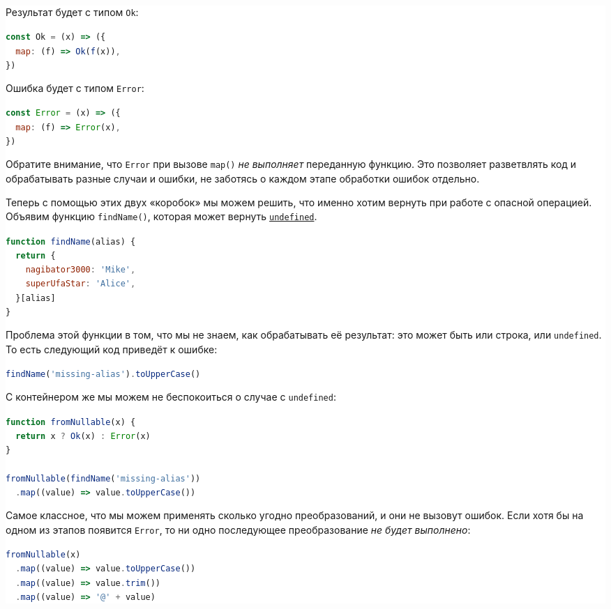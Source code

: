 Результат будет с типом `Ok`:

```js
const Ok = (x) => ({
  map: (f) => Ok(f(x)),
})
```

Ошибка будет с типом `Error`:

```js
const Error = (x) => ({
  map: (f) => Error(x),
})
```

Обратите внимание, что `Error` при вызове `map()` _не выполняет_ переданную функцию. Это позволяет разветвлять код и обрабатывать разные случаи и ошибки, не заботясь о каждом этапе обработки ошибок отдельно.

Теперь с помощью этих двух «коробок» мы можем решить, что именно хотим вернуть при работе с опасной операцией. Объявим функцию `findName()`, которая может вернуть [`undefined`](/js/undefined/).

```js
function findName(alias) {
  return {
    nagibator3000: 'Mike',
    superUfaStar: 'Alice',
  }[alias]
}
```

Проблема этой функции в том, что мы не знаем, как обрабатывать её результат: это может быть или строка, или `undefined`. То есть следующий код приведёт к ошибке:

```js
findName('missing-alias').toUpperCase()
```

С контейнером же мы можем не беспокоиться о случае с `undefined`:

```js
function fromNullable(x) {
  return x ? Ok(x) : Error(x)
}

fromNullable(findName('missing-alias'))
  .map((value) => value.toUpperCase())
```

Самое классное, что мы можем применять сколько угодно преобразований, и они не вызовут ошибок. Если хотя бы на одном из этапов появится `Error`, то ни одно последующее преобразование _не будет выполнено_:

```js
fromNullable(x)
  .map((value) => value.toUpperCase())
  .map((value) => value.trim())
  .map((value) => '@' + value)
```
